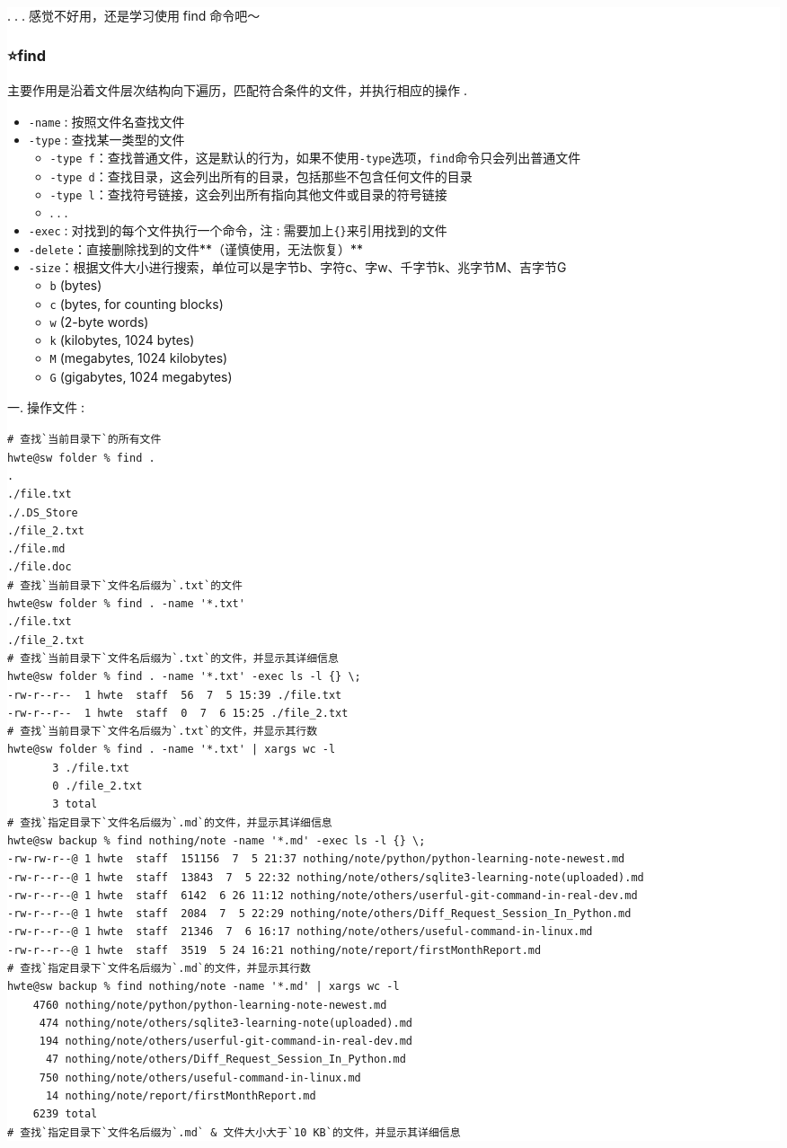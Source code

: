 . . . 感觉不好用，还是学习使用 find 命令吧～



### ⭐️find

主要作用是沿着文件层次结构向下遍历，匹配符合条件的文件，并执行相应的操作 .

- `-name` : 按照文件名查找文件
- `-type` : 查找某一类型的文件
  - `-type f`：查找普通文件，这是默认的行为，如果不使用`-type`选项，`find`命令只会列出普通文件
  - `-type d`：查找目录，这会列出所有的目录，包括那些不包含任何文件的目录
  - `-type l`：查找符号链接，这会列出所有指向其他文件或目录的符号链接
  - . . .
- `-exec` : 对找到的每个文件执行一个命令，注 : 需要加上`{}`来引用找到的文件
- `-delete`：直接删除找到的文件**（谨慎使用，无法恢复）**
- `-size`：根据文件大小进行搜索，单位可以是字节b、字符c、字w、千字节k、兆字节M、吉字节G
  - `b` (bytes)
  - `c` (bytes, for counting blocks)
  - `w` (2-byte words)
  - `k` (kilobytes, 1024 bytes)
  - `M` (megabytes, 1024 kilobytes)
  - `G` (gigabytes, 1024 megabytes)

一. 操作文件 : 

```shell
# 查找`当前目录下`的所有文件
hwte@sw folder % find .              
.
./file.txt
./.DS_Store
./file_2.txt
./file.md
./file.doc
# 查找`当前目录下`文件名后缀为`.txt`的文件
hwte@sw folder % find . -name '*.txt'
./file.txt
./file_2.txt
# 查找`当前目录下`文件名后缀为`.txt`的文件，并显示其详细信息
hwte@sw folder % find . -name '*.txt' -exec ls -l {} \;
-rw-r--r--  1 hwte  staff  56  7  5 15:39 ./file.txt
-rw-r--r--  1 hwte  staff  0  7  6 15:25 ./file_2.txt
# 查找`当前目录下`文件名后缀为`.txt`的文件，并显示其行数
hwte@sw folder % find . -name '*.txt' | xargs wc -l
       3 ./file.txt
       0 ./file_2.txt
       3 total
# 查找`指定目录下`文件名后缀为`.md`的文件，并显示其详细信息
hwte@sw backup % find nothing/note -name '*.md' -exec ls -l {} \;
-rw-rw-r--@ 1 hwte  staff  151156  7  5 21:37 nothing/note/python/python-learning-note-newest.md
-rw-r--r--@ 1 hwte  staff  13843  7  5 22:32 nothing/note/others/sqlite3-learning-note(uploaded).md
-rw-r--r--@ 1 hwte  staff  6142  6 26 11:12 nothing/note/others/userful-git-command-in-real-dev.md
-rw-r--r--@ 1 hwte  staff  2084  7  5 22:29 nothing/note/others/Diff_Request_Session_In_Python.md
-rw-r--r--@ 1 hwte  staff  21346  7  6 16:17 nothing/note/others/useful-command-in-linux.md
-rw-r--r--@ 1 hwte  staff  3519  5 24 16:21 nothing/note/report/firstMonthReport.md
# 查找`指定目录下`文件名后缀为`.md`的文件，并显示其行数
hwte@sw backup % find nothing/note -name '*.md' | xargs wc -l
    4760 nothing/note/python/python-learning-note-newest.md
     474 nothing/note/others/sqlite3-learning-note(uploaded).md
     194 nothing/note/others/userful-git-command-in-real-dev.md
      47 nothing/note/others/Diff_Request_Session_In_Python.md
     750 nothing/note/others/useful-command-in-linux.md
      14 nothing/note/report/firstMonthReport.md
    6239 total
# 查找`指定目录下`文件名后缀为`.md` & 文件大小大于`10 KB`的文件，并显示其详细信息
```